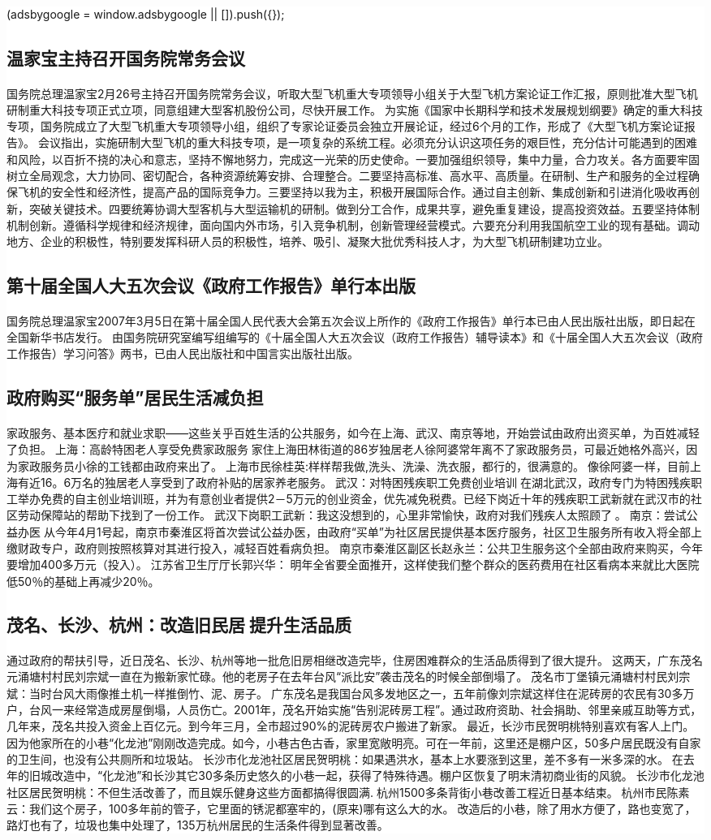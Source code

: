  (adsbygoogle = window.adsbygoogle || []).push({});

 
## 温家宝主持召开国务院常务会议


国务院总理温家宝2月26号主持召开国务院常务会议，听取大型飞机重大专项领导小组关于大型飞机方案论证工作汇报，原则批准大型飞机研制重大科技专项正式立项，同意组建大型客机股份公司，尽快开展工作。
为实施《国家中长期科学和技术发展规划纲要》确定的重大科技专项，国务院成立了大型飞机重大专项领导小组，组织了专家论证委员会独立开展论证，经过6个月的工作，形成了《大型飞机方案论证报告》。
会议指出，实施研制大型飞机的重大科技专项，是一项复杂的系统工程。必须充分认识这项任务的艰巨性，充分估计可能遇到的困难和风险，以百折不挠的决心和意志，坚持不懈地努力，完成这一光荣的历史使命。一要加强组织领导，集中力量，合力攻关。各方面要牢固树立全局观念，大力协同、密切配合，各种资源统筹安排、合理整合。二要坚持高标准、高水平、高质量。在研制、生产和服务的全过程确保飞机的安全性和经济性，提高产品的国际竞争力。三要坚持以我为主，积极开展国际合作。通过自主创新、集成创新和引进消化吸收再创新，突破关键技术。四要统筹协调大型客机与大型运输机的研制。做到分工合作，成果共享，避免重复建设，提高投资效益。五要坚持体制机制创新。遵循科学规律和经济规律，面向国内外市场，引入竞争机制，创新管理经营模式。六要充分利用我国航空工业的现有基础。调动地方、企业的积极性，特别要发挥科研人员的积极性，培养、吸引、凝聚大批优秀科技人才，为大型飞机研制建功立业。


## 第十届全国人大五次会议《政府工作报告》单行本出版


国务院总理温家宝2007年3月5日在第十届全国人民代表大会第五次会议上所作的《政府工作报告》单行本已由人民出版社出版，即日起在全国新华书店发行。
由国务院研究室编写组编写的《十届全国人大五次会议（政府工作报告）辅导读本》和《十届全国人大五次会议（政府工作报告）学习问答》两书，已由人民出版社和中国言实出版社出版。


## 政府购买“服务单”居民生活减负担


家政服务、基本医疗和就业求职——这些关乎百姓生活的公共服务，如今在上海、武汉、南京等地，开始尝试由政府出资买单，为百姓减轻了负担。
上海：高龄特困老人享受免费家政服务
家住上海田林街道的86岁独居老人徐阿婆常年离不了家政服务员，可最近她格外高兴，因为家政服务员小徐的工钱都由政府来出了。
上海市民徐桂英:样样帮我做,洗头、洗澡、洗衣服，都行的，很满意的。 
像徐阿婆一样，目前上海有近16。6万名的独居老人享受到了政府补贴的居家养老服务。
武汉：对特困残疾职工免费创业培训
在湖北武汉，政府专门为特困残疾职工举办免费的自主创业培训班，并为有意创业者提供2－5万元的创业资金，优先减免税费。已经下岗近十年的残疾职工武新就在武汉市的社区劳动保障站的帮助下找到了一份工作。
武汉下岗职工武新：我这没想到的，心里非常愉快，政府对我们残疾人太照顾了 。 
南京：尝试公益办医
从今年4月1号起，南京市秦淮区将首次尝试公益办医，由政府“买单”为社区居民提供基本医疗服务，社区卫生服务所有收入将全部上缴财政专户，政府则按照核算对其进行投入，减轻百姓看病负担。
南京市秦淮区副区长赵永兰：公共卫生服务这个全部由政府来购买，今年要增加400多万元（投入）。
江苏省卫生厅厅长郭兴华： 明年全省要全面推开，这样使我们整个群众的医药费用在社区看病本来就比大医院低50％的基础上再减少20％。


## 茂名、长沙、杭州：改造旧民居 提升生活品质


通过政府的帮扶引导，近日茂名、长沙、杭州等地一批危旧房相继改造完毕，住房困难群众的生活品质得到了很大提升。
这两天，广东茂名元涌塘村村民刘宗斌一直在为搬新家忙碌。他的老房子在去年台风“派比安”袭击茂名的时候全部倒塌了。
茂名市丁堡镇元涌塘村村民刘宗斌：当时台风大雨像推土机一样推倒竹、泥、房子。
广东茂名是我国台风多发地区之一，五年前像刘宗斌这样住在泥砖房的农民有30多万户，台风一来经常造成房屋倒塌，人员伤亡。2001年，茂名开始实施“告别泥砖房工程”。通过政府资助、社会捐助、邻里亲戚互助等方式，几年来，茂名共投入资金上百亿元。到今年三月，全市超过90%的泥砖房农户搬进了新家。
最近，长沙市民贺明桃特别喜欢有客人上门。因为他家所在的小巷“化龙池”刚刚改造完成。如今，小巷古色古香，家里宽敞明亮。可在一年前，这里还是棚户区，50多户居民既没有自家的卫生间，也没有公共厕所和垃圾站。
长沙市化龙池社区居民贺明桃：如果遇洪水，基本上水要涨到这里，差不多有一米多深的水。
在去年的旧城改造中，“化龙池”和长沙其它30多条历史悠久的小巷一起，获得了特殊待遇。棚户区恢复了明末清初商业街的风貌。
长沙市化龙池社区居民贺明桃：不但生活改善了，而且娱乐健身这些方面都搞得很圆满.
杭州1500多条背街小巷改善工程近日基本结束。
杭州市民陈素云：我们这个房子，100多年前的管子，它里面的锈泥都塞牢的，(原来)哪有这么大的水。
改造后的小巷，除了用水方便了，路也变宽了，路灯也有了，垃圾也集中处理了，135万杭州居民的生活条件得到显著改善。
